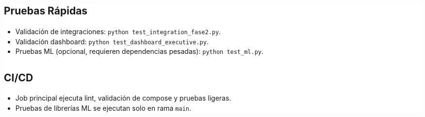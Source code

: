 ## Pruebas Rápidas

- Validación de integraciones: `python test_integration_fase2.py`.
- Validación dashboard: `python test_dashboard_executive.py`.
- Pruebas ML (opcional, requieren dependencias pesadas): `python test_ml.py`.

## CI/CD

- Job principal ejecuta lint, validación de compose y pruebas ligeras.
- Pruebas de librerías ML se ejecutan solo en rama `main`.
